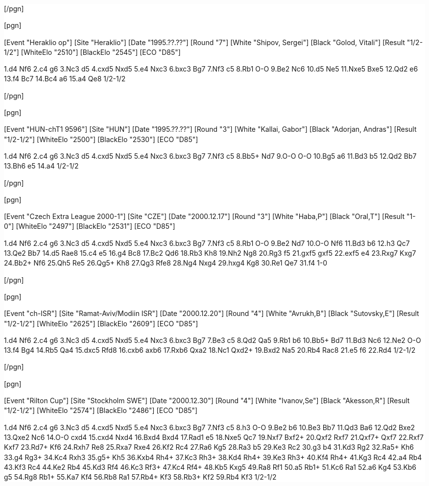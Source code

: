 \[/pgn\]

\[pgn\]

\[Event "Heraklio op"\] \[Site "Heraklio"\] \[Date "1995.??.??"\] \[Round "7"\] \[White "Shipov, Sergei"\] \[Black "Golod, Vitali"\] \[Result "1/2-1/2"\] \[WhiteElo "2510"\] \[BlackElo "2545"\] \[ECO "D85"\]

1.d4 Nf6 2.c4 g6 3.Nc3 d5 4.cxd5 Nxd5 5.e4 Nxc3 6.bxc3 Bg7 7.Nf3 c5 8.Rb1 O-O 9.Be2 Nc6 10.d5 Ne5 11.Nxe5 Bxe5 12.Qd2 e6 13.f4 Bc7 14.Bc4 a6 15.a4 Qe8 1/2-1/2

\[/pgn\]

\[pgn\]

\[Event "HUN-chT1 9596"\] \[Site "HUN"\] \[Date "1995.??.??"\] \[Round "3"\] \[White "Kallai, Gabor"\] \[Black "Adorjan, Andras"\] \[Result "1/2-1/2"\] \[WhiteElo "2500"\] \[BlackElo "2530"\] \[ECO "D85"\]

1.d4 Nf6 2.c4 g6 3.Nc3 d5 4.cxd5 Nxd5 5.e4 Nxc3 6.bxc3 Bg7 7.Nf3 c5 8.Bb5+ Nd7 9.O-O O-O 10.Bg5 a6 11.Bd3 b5 12.Qd2 Bb7 13.Bh6 e5 14.a4 1/2-1/2

\[/pgn\]

\[pgn\]

\[Event "Czech Extra League 2000-1"\] \[Site "CZE"\] \[Date "2000.12.17"\] \[Round "3"\] \[White "Haba,P"\] \[Black "Oral,T"\] \[Result "1-0"\] \[WhiteElo "2497"\] \[BlackElo "2531"\] \[ECO "D85"\]

1.d4 Nf6 2.c4 g6 3.Nc3 d5 4.cxd5 Nxd5 5.e4 Nxc3 6.bxc3 Bg7 7.Nf3 c5 8.Rb1 O-O 9.Be2 Nd7 10.O-O Nf6 11.Bd3 b6 12.h3 Qc7 13.Qe2 Bb7 14.d5 Rae8 15.c4 e5 16.g4 Bc8 17.Bc2 Qd6 18.Rb3 Kh8 19.Nh2 Ng8 20.Rg3 f5 21.gxf5 gxf5 22.exf5 e4 23.Rxg7 Kxg7 24.Bb2+ Nf6 25.Qh5 Re5 26.Qg5+ Kh8 27.Qg3 Rfe8 28.Ng4 Nxg4 29.hxg4 Kg8 30.Re1 Qe7 31.f4 1-0

\[/pgn\]

\[pgn\]

\[Event "ch-ISR"\] \[Site "Ramat-Aviv/Modiin ISR"\] \[Date "2000.12.20"\] \[Round "4"\] \[White "Avrukh,B"\] \[Black "Sutovsky,E"\] \[Result "1/2-1/2"\] \[WhiteElo "2625"\] \[BlackElo "2609"\] \[ECO "D85"\]

1.d4 Nf6 2.c4 g6 3.Nc3 d5 4.cxd5 Nxd5 5.e4 Nxc3 6.bxc3 Bg7 7.Be3 c5 8.Qd2 Qa5 9.Rb1 b6 10.Bb5+ Bd7 11.Bd3 Nc6 12.Ne2 O-O 13.f4 Bg4 14.Rb5 Qa4 15.dxc5 Rfd8 16.cxb6 axb6 17.Rxb6 Qxa2 18.Nc1 Qxd2+ 19.Bxd2 Na5 20.Rb4 Rac8 21.e5 f6 22.Rd4 1/2-1/2

\[/pgn\]

\[pgn\]

\[Event "Rilton Cup"\] \[Site "Stockholm SWE"\] \[Date "2000.12.30"\] \[Round "4"\] \[White "Ivanov,Se"\] \[Black "Akesson,R"\] \[Result "1/2-1/2"\] \[WhiteElo "2574"\] \[BlackElo "2486"\] \[ECO "D85"\]

1.d4 Nf6 2.c4 g6 3.Nc3 d5 4.cxd5 Nxd5 5.e4 Nxc3 6.bxc3 Bg7 7.Nf3 c5 8.h3 O-O 9.Be2 b6 10.Be3 Bb7 11.Qd3 Ba6 12.Qd2 Bxe2 13.Qxe2 Nc6 14.O-O cxd4 15.cxd4 Nxd4 16.Bxd4 Bxd4 17.Rad1 e5 18.Nxe5 Qc7 19.Nxf7 Bxf2+ 20.Qxf2 Rxf7 21.Qxf7+ Qxf7 22.Rxf7 Kxf7 23.Rd7+ Kf6 24.Rxh7 Re8 25.Rxa7 Rxe4 26.Kf2 Rc4 27.Ra6 Kg5 28.Ra3 b5 29.Ke3 Rc2 30.g3 b4 31.Kd3 Rg2 32.Ra5+ Kh6 33.g4 Rg3+ 34.Kc4 Rxh3 35.g5+ Kh5 36.Kxb4 Rh4+ 37.Kc3 Rh3+ 38.Kd4 Rh4+ 39.Ke3 Rh3+ 40.Kf4 Rh4+ 41.Kg3 Rc4 42.a4 Rb4 43.Kf3 Rc4 44.Ke2 Rb4 45.Kd3 Rf4 46.Kc3 Rf3+ 47.Kc4 Rf4+ 48.Kb5 Kxg5 49.Ra8 Rf1 50.a5 Rb1+ 51.Kc6 Ra1 52.a6 Kg4 53.Kb6 g5 54.Rg8 Rb1+ 55.Ka7 Kf4 56.Rb8 Ra1 57.Rb4+ Kf3 58.Rb3+ Kf2 59.Rb4 Kf3 1/2-1/2
